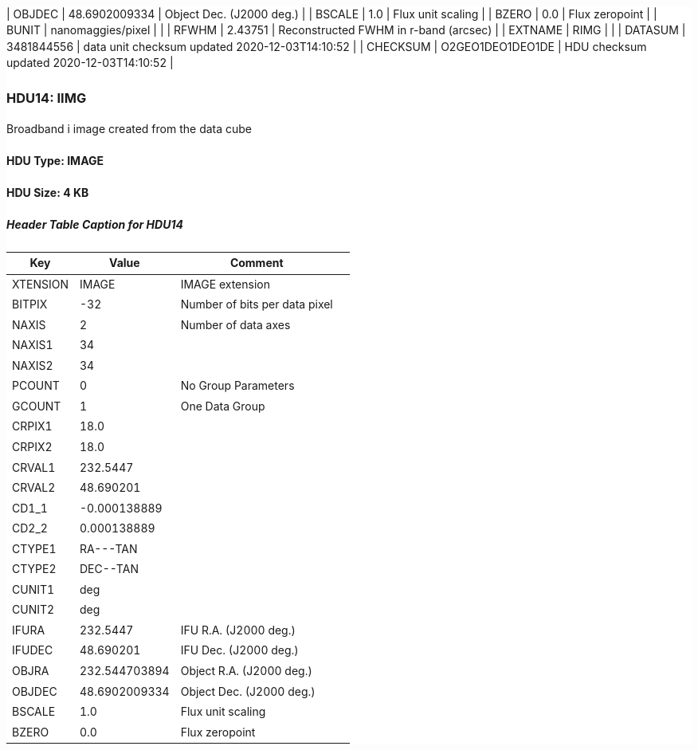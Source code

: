 | OBJDEC | 48.6902009334 | Object Dec. (J2000 deg.) |
| BSCALE | 1.0 | Flux unit scaling |
| BZERO | 0.0 | Flux zeropoint |
| BUNIT | nanomaggies/pixel |  |
| RFWHM | 2.43751 | Reconstructed FWHM in r-band (arcsec) |
| EXTNAME | RIMG |  |
| DATASUM | 3481844556 | data unit checksum updated 2020-12-03T14:10:52 |
| CHECKSUM | O2GEO1DEO1DEO1DE | HDU checksum updated 2020-12-03T14:10:52 |



### HDU14: IIMG
Broadband i image created from the data cube

#### HDU Type: IMAGE
#### HDU Size:  4 KB

##### Header Table Caption for HDU14
Key | Value | Comment | |
| --- | --- | --- | --- |
| XTENSION | IMAGE | IMAGE extension |
| BITPIX | -32 | Number of bits per data pixel |
| NAXIS | 2 | Number of data axes |
| NAXIS1 | 34 |  |
| NAXIS2 | 34 |  |
| PCOUNT | 0 | No Group Parameters |
| GCOUNT | 1 | One Data Group |
| CRPIX1 | 18.0 |  |
| CRPIX2 | 18.0 |  |
| CRVAL1 | 232.5447 |  |
| CRVAL2 | 48.690201 |  |
| CD1_1 | -0.000138889 |  |
| CD2_2 | 0.000138889 |  |
| CTYPE1 | RA---TAN |  |
| CTYPE2 | DEC--TAN |  |
| CUNIT1 | deg |  |
| CUNIT2 | deg |  |
| IFURA | 232.5447 | IFU R.A. (J2000 deg.) |
| IFUDEC | 48.690201 | IFU Dec. (J2000 deg.) |
| OBJRA | 232.544703894 | Object R.A. (J2000 deg.) |
| OBJDEC | 48.6902009334 | Object Dec. (J2000 deg.) |
| BSCALE | 1.0 | Flux unit scaling |
| BZERO | 0.0 | Flux zeropoint |